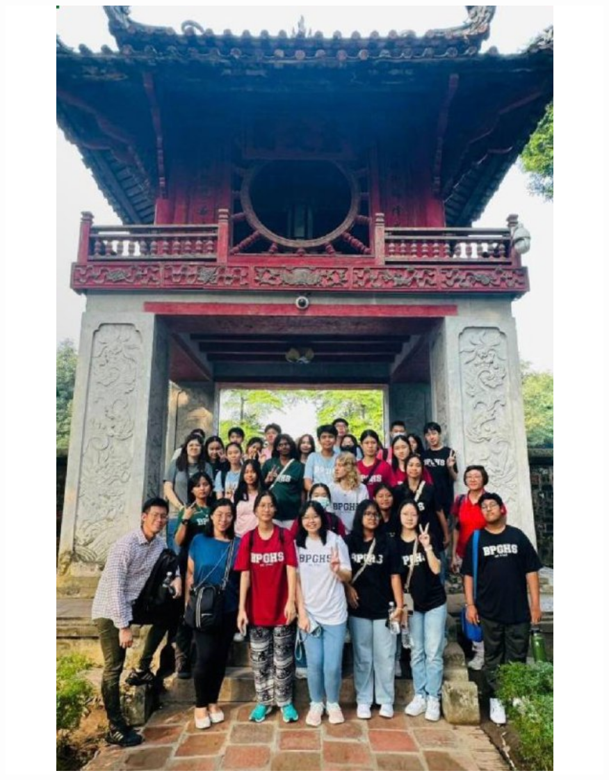 <img style="width: 100%" height="auto" width="100%" alt="" src="/images/photo_6055183742059790066_x.jpg">
</div>
<p></p>